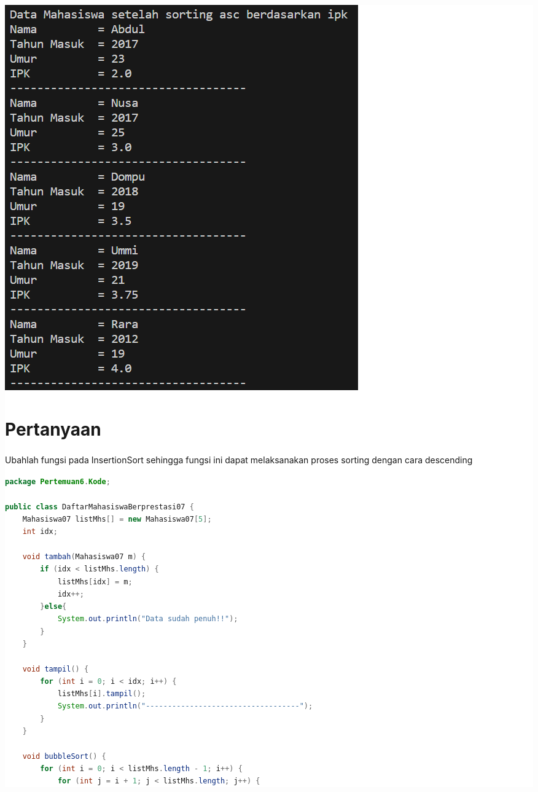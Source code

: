 ![alt text](<img/Screenshot Output insertionSort copy.png>)
#  Pertanyaan
Ubahlah fungsi pada InsertionSort sehingga fungsi ini dapat melaksanakan proses sorting dengan cara descending
```java
package Pertemuan6.Kode;

public class DaftarMahasiswaBerprestasi07 {
    Mahasiswa07 listMhs[] = new Mahasiswa07[5];
    int idx;

    void tambah(Mahasiswa07 m) {
        if (idx < listMhs.length) {
            listMhs[idx] = m;
            idx++;
        }else{
            System.out.println("Data sudah penuh!!");
        }
    }

    void tampil() {
        for (int i = 0; i < idx; i++) {
            listMhs[i].tampil();
            System.out.println("-----------------------------------");
        }
    }

    void bubbleSort() {
        for (int i = 0; i < listMhs.length - 1; i++) {
            for (int j = i + 1; j < listMhs.length; j++) {
```